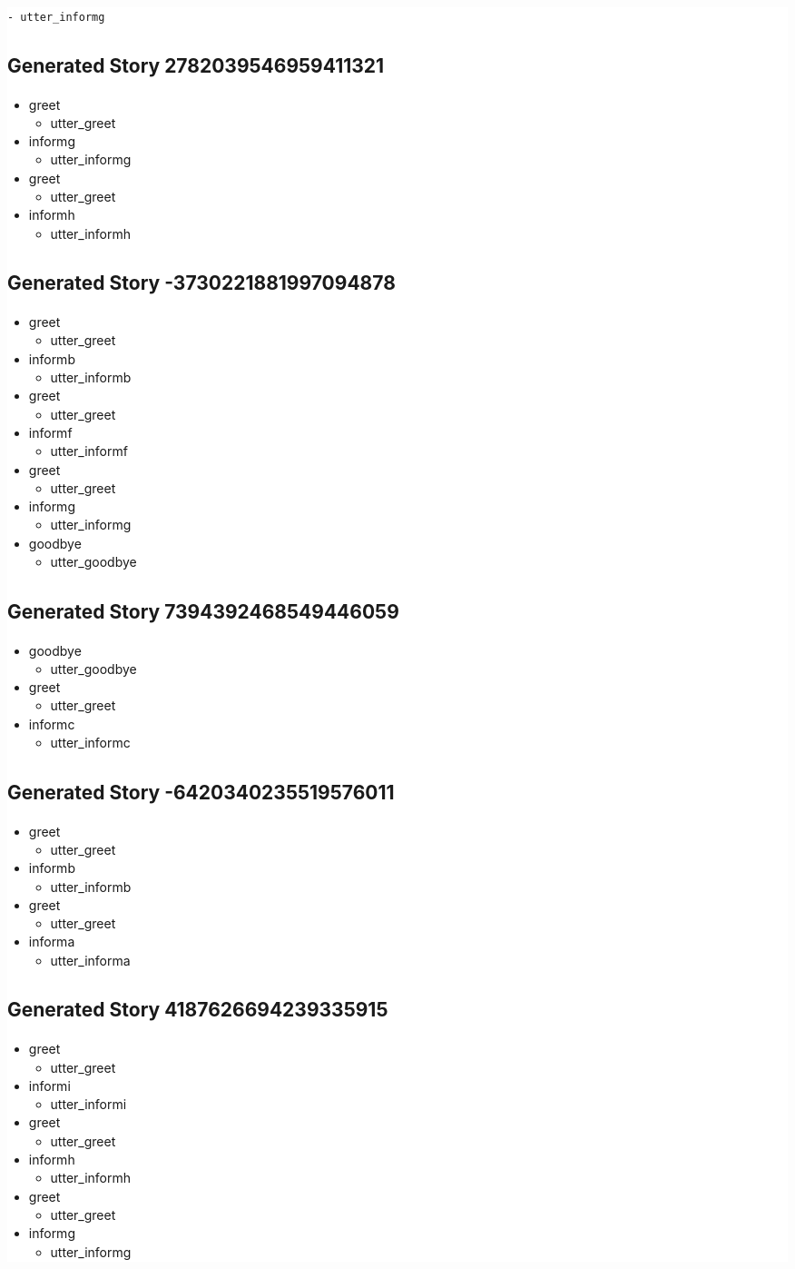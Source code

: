     - utter_informg

## Generated Story 2782039546959411321
* greet
    - utter_greet
* informg
    - utter_informg
* greet
    - utter_greet
* informh
    - utter_informh

## Generated Story -3730221881997094878
* greet
    - utter_greet
* informb
    - utter_informb
* greet
    - utter_greet
* informf
    - utter_informf
* greet
    - utter_greet
* informg
    - utter_informg
* goodbye
    - utter_goodbye

## Generated Story 7394392468549446059
* goodbye
    - utter_goodbye
* greet
    - utter_greet
* informc
    - utter_informc

## Generated Story -6420340235519576011
* greet
    - utter_greet
* informb
    - utter_informb
* greet
    - utter_greet
* informa
    - utter_informa

## Generated Story 4187626694239335915
* greet
    - utter_greet
* informi
    - utter_informi
* greet
    - utter_greet
* informh
    - utter_informh
* greet
    - utter_greet
* informg
    - utter_informg
